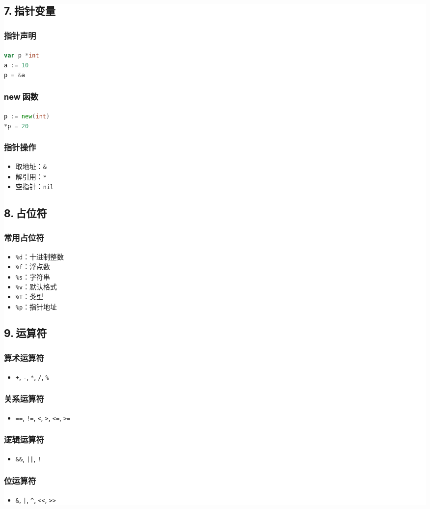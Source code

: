 ## 7. 指针变量

### 指针声明

```go
var p *int
a := 10
p = &a
```

### new 函数

```go
p := new(int)
*p = 20
```

### 指针操作

- 取地址：`&`
- 解引用：`*`
- 空指针：`nil`

## 8. 占位符

### 常用占位符

- `%d`：十进制整数
- `%f`：浮点数
- `%s`：字符串
- `%v`：默认格式
- `%T`：类型
- `%p`：指针地址

## 9. 运算符

### 算术运算符

- `+`, `-`, `*`, `/`, `%`

### 关系运算符

- `==`, `!=`, `<`, `>`, `<=`, `>=`

### 逻辑运算符

- `&&`, `||`, `!`

### 位运算符

- `&`, `|`, `^`, `<<`, `>>`
